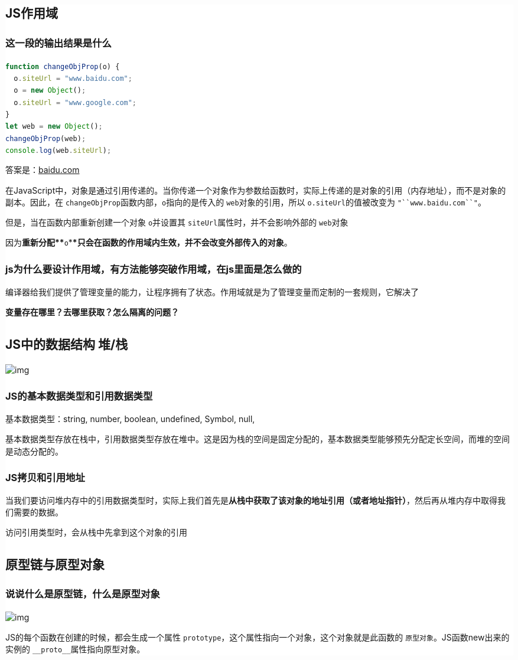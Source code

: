## JS作用域

### 这一段的输出结果是什么

```JavaScript
function changeObjProp(o) {
  o.siteUrl = "www.baidu.com";
  o = new Object();
  o.siteUrl = "www.google.com";
}
let web = new Object();
changeObjProp(web);
console.log(web.siteUrl);
```

答案是：[baidu.com](http://baidu.com)

在JavaScript中，对象是通过引用传递的。当你传递一个对象作为参数给函数时，实际上传递的是对象的引用（内存地址），而不是对象的副本。因此，在 `changeObjProp`函数内部，`o`指向的是传入的 `web`对象的引用，所以 `o.siteUrl`的值被改变为 `"``www.baidu.com``"`。

但是，当在函数内部重新创建一个对象 `o`并设置其 `siteUrl`属性时，并不会影响外部的 `web`对象

因为**重新分配\*\***`o`\***\*只会在函数的作用域内生效，并不会改变外部传入的对象**。

### js为什么要设计作用域，有方法能够突破作用域，在js里面是怎么做的

编译器给我们提供了管理变量的能力，让程序拥有了状态。作用域就是为了管理变量而定制的一套规则，它解决了

**变量存在哪里？去哪里获取？怎么隔离的问题？**

## JS中的数据结构 堆/栈

![img](https://k16munf4oq2.feishu.cn/space/api/box/stream/download/asynccode/?code=NTBiNmIyMDg4MDk4NjdiZjVjMmM1MmYxYmQzMDJmNWVfd28xOHFmOG43NlNrWENCTmZSTmR0enBRRTlCVFpKeDNfVG9rZW46SkNhNGJDYTdSb0EydDB4aU9ERGNJSUlVbjFkXzE3MjgxNDQwMjI6MTcyODE0NzYyMl9WNA)

### JS的基本数据类型和引用数据类型

基本数据类型：string, number, boolean, undefined, Symbol, null,

基本数据类型存放在栈中，引用数据类型存放在堆中。这是因为栈的空间是固定分配的，基本数据类型能够预先分配定长空间，而堆的空间是动态分配的。

### JS拷贝和引用地址

当我们要访问堆内存中的引用数据类型时，实际上我们首先是**从栈中获取了该对象的地址引用（或者地址指针）**，然后再从堆内存中取得我们需要的数据。

访问引用类型时，会从栈中先拿到这个对象的引用

## 原型链与原型对象

### 说说什么是原型链，什么是原型对象

![img](https://k16munf4oq2.feishu.cn/space/api/box/stream/download/asynccode/?code=M2ZhNDNlZWNjZjc1NzgzODJhNWFmMjNmMDI4YTA0NDRfamw0T05QcmNCcTRYeFdYak1icUNCdmRocjUwMEFIQ1dfVG9rZW46WDd1cGJQMWZJb2ZUY3J4VVBXY2NzdzFjbmxnXzE3MjgxNDQwMjI6MTcyODE0NzYyMl9WNA)

JS的每个函数在创建的时候，都会生成一个属性 `prototype`，这个属性指向一个对象，这个对象就是此函数的 `原型对象`。JS函数new出来的实例的 `__proto__`属性指向原型对象。

